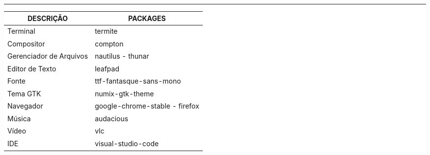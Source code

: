 
---


<table class="striped">
  <thead>
    <tr>
        <th>DESCRIÇÃO</th>
        <th>PACKAGES</th>
    </tr>
  </thead>
  <tbody>
    <tr>
      <td>Terminal</td>
      <td>termite</td>
    </tr>
    <tr>
      <td>Compositor</td>
      <td>compton</td>
    </tr>
    <tr>
      <td>Gerenciador de Arquivos</td>
      <td>nautilus - thunar</td>
    </tr>
    <tr>
      <td>Editor de Texto</td>
      <td>leafpad</td>
    </tr>
    <tr>
      <td>Fonte</td>
      <td>ttf-fantasque-sans-mono</td>
    </tr>
    <tr>
      <td>Tema GTK</td>
      <td>numix-gtk-theme</td>
    </tr>
    <tr>
      <td>Navegador</td>
      <td>google-chrome-stable - firefox</td>
    </tr>
    <tr>
      <td>Música</td>
      <td>audacious</td>
    </tr>
    <tr>
      <td>Vídeo</td>
      <td>vlc</td>
    </tr>
    <tr>
      <td>IDE</td>
      <td>visual-studio-code</td>
    </tr>
  </tbody>
</table>
